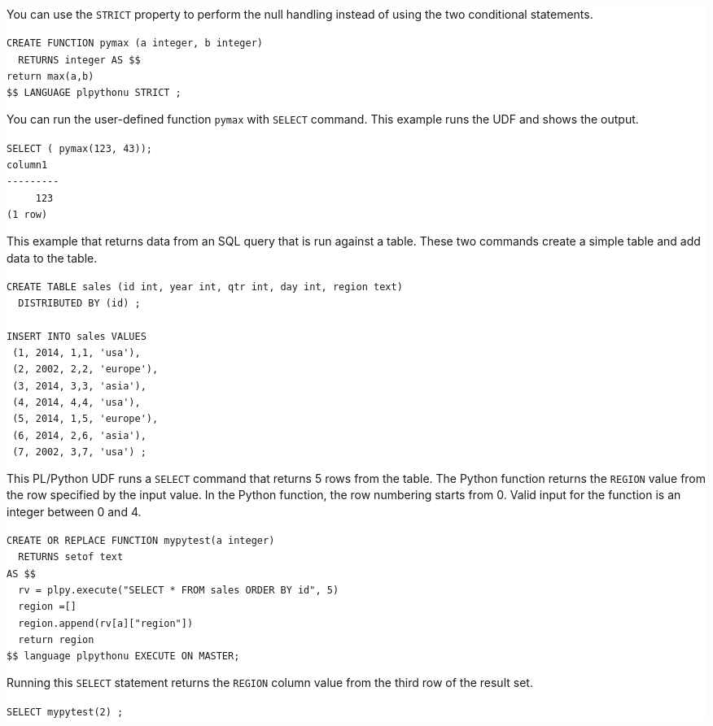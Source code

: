 You can use the `STRICT` property to perform the null handling instead of using the two conditional statements.

```
CREATE FUNCTION pymax (a integer, b integer) 
  RETURNS integer AS $$ 
return max(a,b) 
$$ LANGUAGE plpythonu STRICT ;
```

You can run the user-defined function `pymax` with `SELECT` command. This example runs the UDF and shows the output.

```
SELECT ( pymax(123, 43));
column1
---------
     123
(1 row)
```

This example that returns data from an SQL query that is run against a table. These two commands create a simple table and add data to the table.

```
CREATE TABLE sales (id int, year int, qtr int, day int, region text)
  DISTRIBUTED BY (id) ;

INSERT INTO sales VALUES
 (1, 2014, 1,1, 'usa'),
 (2, 2002, 2,2, 'europe'),
 (3, 2014, 3,3, 'asia'),
 (4, 2014, 4,4, 'usa'),
 (5, 2014, 1,5, 'europe'),
 (6, 2014, 2,6, 'asia'),
 (7, 2002, 3,7, 'usa') ;
```

This PL/Python UDF runs a `SELECT` command that returns 5 rows from the table. The Python function returns the `REGION` value from the row specified by the input value. In the Python function, the row numbering starts from 0. Valid input for the function is an integer between 0 and 4.

```
CREATE OR REPLACE FUNCTION mypytest(a integer) 
  RETURNS setof text 
AS $$ 
  rv = plpy.execute("SELECT * FROM sales ORDER BY id", 5)
  region =[]
  region.append(rv[a]["region"])
  return region
$$ language plpythonu EXECUTE ON MASTER;
```

Running this `SELECT` statement returns the `REGION` column value from the third row of the result set.

```
SELECT mypytest(2) ;
```
